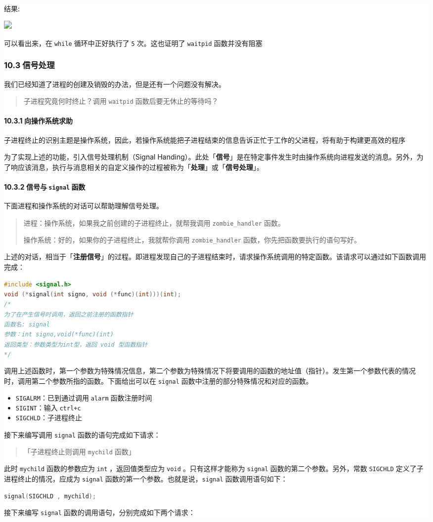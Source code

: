 结果:

![](https://i.loli.net/2019/01/20/5c444785a16ae.png)

可以看出来，在 `while` 循环中正好执行了 `5` 次。这也证明了 `waitpid` 函数并没有阻塞

### 10.3 信号处理

我们已经知道了进程的创建及销毁的办法，但是还有一个问题没有解决。

> 子进程究竟何时终止？调用 `waitpid` 函数后要无休止的等待吗？

#### 10.3.1 向操作系统求助

子进程终止的识别主题是操作系统，因此，若操作系统能把子进程结束的信息告诉正忙于工作的父进程，将有助于构建更高效的程序

为了实现上述的功能，引入信号处理机制（Signal Handing）。此处「**信号**」是在特定事件发生时由操作系统向进程发送的消息。另外，为了响应该消息，执行与消息相关的自定义操作的过程被称为「**处理**」或「**信号处理**」。

#### 10.3.2 信号与 `signal` 函数

下面进程和操作系统的对话可以帮助理解信号处理。

> 进程：操作系统，如果我之前创建的子进程终止，就帮我调用 `zombie_handler` 函数。
>
> 操作系统：好的，如果你的子进程终止，我就帮你调用 `zombie_handler` 函数，你先把函数要执行的语句写好。

上述的对话，相当于「**注册信号**」的过程。即进程发现自己的子进程结束时，请求操作系统调用的特定函数。该请求可以通过如下函数调用完成：

```c
#include <signal.h>
void (*signal(int signo, void (*func)(int)))(int);
/*
为了在产生信号时调用，返回之前注册的函数指针
函数名: signal
参数：int signo,void(*func)(int)
返回类型：参数类型为int型，返回 void 型函数指针
*/
```

调用上述函数时，第一个参数为特殊情况信息，第二个参数为特殊情况下将要调用的函数的地址值（指针）。发生第一个参数代表的情况时，调用第二个参数所指的函数。下面给出可以在 `signal` 函数中注册的部分特殊情况和对应的函数。

- `SIGALRM`：已到通过调用 `alarm` 函数注册时间
- `SIGINT`：输入 `ctrl+c`
- `SIGCHLD`：子进程终止

接下来编写调用 `signal` 函数的语句完成如下请求：

> 「子进程终止则调用 `mychild` 函数」

此时 `mychild` 函数的参数应为 `int` ，返回值类型应为 `void` 。只有这样才能称为 `signal` 函数的第二个参数。另外，常数 `SIGCHLD` 定义了子进程终止的情况，应成为 `signal` 函数的第一个参数。也就是说，`signal` 函数调用语句如下：

```c
signal(SIGCHLD , mychild);
```

接下来编写 `signal` 函数的调用语句，分别完成如下两个请求：
